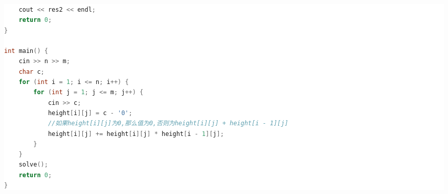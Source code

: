 ```cpp
    cout << res2 << endl;
    return 0;
}

int main() {
    cin >> n >> m;
    char c;
    for (int i = 1; i <= n; i++) {
        for (int j = 1; j <= m; j++) {
            cin >> c;
            height[i][j] = c - '0';
            //如果height[i][j]为0,那么值为0,否则为height[i][j] + height[i - 1][j]
            height[i][j] += height[i][j] * height[i - 1][j];
        }
    }
    solve();
    return 0;
}
```

